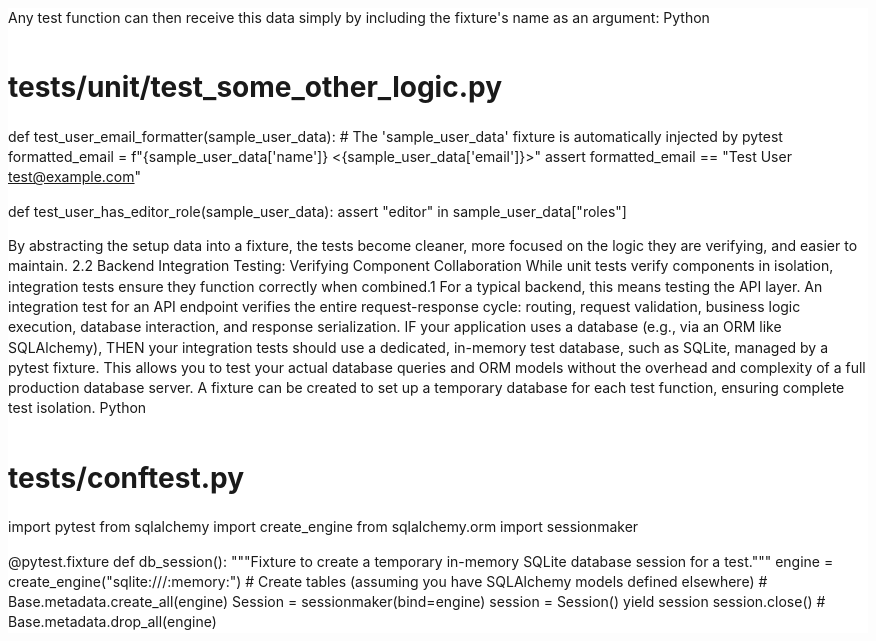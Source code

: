 
Any test function can then receive this data simply by including the fixture's name as an argument:
Python
# tests/unit/test_some_other_logic.py
def test_user_email_formatter(sample_user_data):
    # The 'sample_user_data' fixture is automatically injected by pytest
    formatted_email = f"{sample_user_data['name']} <{sample_user_data['email']}>"
    assert formatted_email == "Test User <test@example.com>"

def test_user_has_editor_role(sample_user_data):
    assert "editor" in sample_user_data["roles"]


By abstracting the setup data into a fixture, the tests become cleaner, more focused on the logic they are verifying, and easier to maintain.
2.2 Backend Integration Testing: Verifying Component Collaboration
While unit tests verify components in isolation, integration tests ensure they function correctly when combined.1 For a typical backend, this means testing the API layer. An integration test for an API endpoint verifies the entire request-response cycle: routing, request validation, business logic execution, database interaction, and response serialization.
IF your application uses a database (e.g., via an ORM like SQLAlchemy), THEN your integration tests should use a dedicated, in-memory test database, such as SQLite, managed by a pytest fixture. This allows you to test your actual database queries and ORM models without the overhead and complexity of a full production database server.
A fixture can be created to set up a temporary database for each test function, ensuring complete test isolation.
Python
# tests/conftest.py
import pytest
from sqlalchemy import create_engine
from sqlalchemy.orm import sessionmaker

@pytest.fixture
def db_session():
    """Fixture to create a temporary in-memory SQLite database session for a test."""
    engine = create_engine("sqlite:///:memory:")
    # Create tables (assuming you have SQLAlchemy models defined elsewhere)
    # Base.metadata.create_all(engine) 
    Session = sessionmaker(bind=engine)
    session = Session()
    yield session
    session.close()
    # Base.metadata.drop_all(engine)

